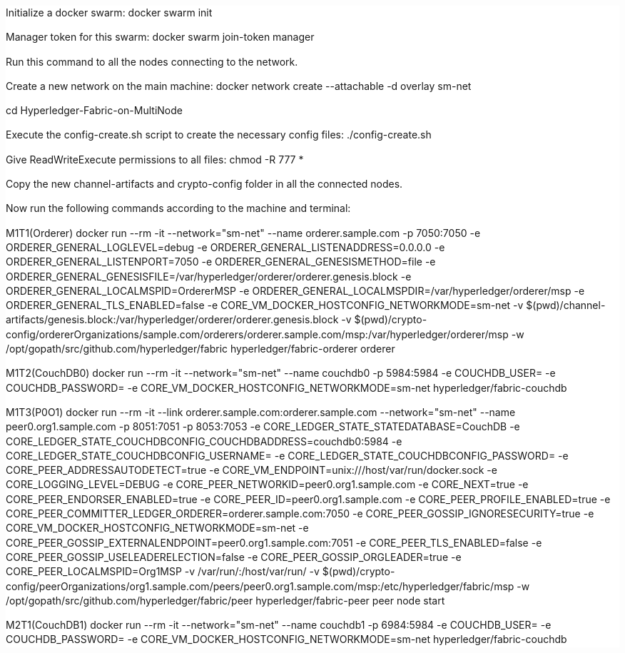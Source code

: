 Initialize a docker swarm:
docker swarm init

Manager token for this swarm:
docker swarm join-token manager

Run this command to all the nodes connecting to the network.

Create a new network on the main machine:
docker network create --attachable -d overlay sm-net

cd <path to download location>Hyperledger-Fabric-on-MultiNode

Execute the config-create.sh script to create the necessary config files:
./config-create.sh

Give ReadWriteExecute permissions to all files:
chmod -R 777 *

Copy the new channel-artifacts and crypto-config folder in all the connected nodes.


Now run the following commands according to the machine and terminal:


M1T1(Orderer)
docker run --rm -it --network="sm-net" --name orderer.sample.com -p 7050:7050 -e ORDERER_GENERAL_LOGLEVEL=debug -e ORDERER_GENERAL_LISTENADDRESS=0.0.0.0 -e ORDERER_GENERAL_LISTENPORT=7050 -e ORDERER_GENERAL_GENESISMETHOD=file -e ORDERER_GENERAL_GENESISFILE=/var/hyperledger/orderer/orderer.genesis.block -e ORDERER_GENERAL_LOCALMSPID=OrdererMSP -e ORDERER_GENERAL_LOCALMSPDIR=/var/hyperledger/orderer/msp -e ORDERER_GENERAL_TLS_ENABLED=false -e CORE_VM_DOCKER_HOSTCONFIG_NETWORKMODE=sm-net -v $(pwd)/channel-artifacts/genesis.block:/var/hyperledger/orderer/orderer.genesis.block -v $(pwd)/crypto-config/ordererOrganizations/sample.com/orderers/orderer.sample.com/msp:/var/hyperledger/orderer/msp -w /opt/gopath/src/github.com/hyperledger/fabric hyperledger/fabric-orderer orderer


M1T2(CouchDB0)
docker run --rm -it --network="sm-net" --name couchdb0 -p 5984:5984 -e COUCHDB_USER= -e COUCHDB_PASSWORD= -e CORE_VM_DOCKER_HOSTCONFIG_NETWORKMODE=sm-net hyperledger/fabric-couchdb

M1T3(P0O1)
docker run --rm -it --link orderer.sample.com:orderer.sample.com --network="sm-net" --name peer0.org1.sample.com -p 8051:7051 -p 8053:7053 -e CORE_LEDGER_STATE_STATEDATABASE=CouchDB -e CORE_LEDGER_STATE_COUCHDBCONFIG_COUCHDBADDRESS=couchdb0:5984 -e CORE_LEDGER_STATE_COUCHDBCONFIG_USERNAME= -e CORE_LEDGER_STATE_COUCHDBCONFIG_PASSWORD= -e CORE_PEER_ADDRESSAUTODETECT=true -e CORE_VM_ENDPOINT=unix:///host/var/run/docker.sock -e CORE_LOGGING_LEVEL=DEBUG -e CORE_PEER_NETWORKID=peer0.org1.sample.com -e CORE_NEXT=true -e CORE_PEER_ENDORSER_ENABLED=true -e CORE_PEER_ID=peer0.org1.sample.com -e CORE_PEER_PROFILE_ENABLED=true -e CORE_PEER_COMMITTER_LEDGER_ORDERER=orderer.sample.com:7050 -e CORE_PEER_GOSSIP_IGNORESECURITY=true -e CORE_VM_DOCKER_HOSTCONFIG_NETWORKMODE=sm-net -e CORE_PEER_GOSSIP_EXTERNALENDPOINT=peer0.org1.sample.com:7051 -e CORE_PEER_TLS_ENABLED=false -e CORE_PEER_GOSSIP_USELEADERELECTION=false -e CORE_PEER_GOSSIP_ORGLEADER=true -e CORE_PEER_LOCALMSPID=Org1MSP -v /var/run/:/host/var/run/ -v $(pwd)/crypto-config/peerOrganizations/org1.sample.com/peers/peer0.org1.sample.com/msp:/etc/hyperledger/fabric/msp -w /opt/gopath/src/github.com/hyperledger/fabric/peer hyperledger/fabric-peer peer node start


M2T1(CouchDB1)
docker run --rm -it --network="sm-net" --name couchdb1 -p 6984:5984 -e COUCHDB_USER= -e COUCHDB_PASSWORD= -e CORE_VM_DOCKER_HOSTCONFIG_NETWORKMODE=sm-net hyperledger/fabric-couchdb
